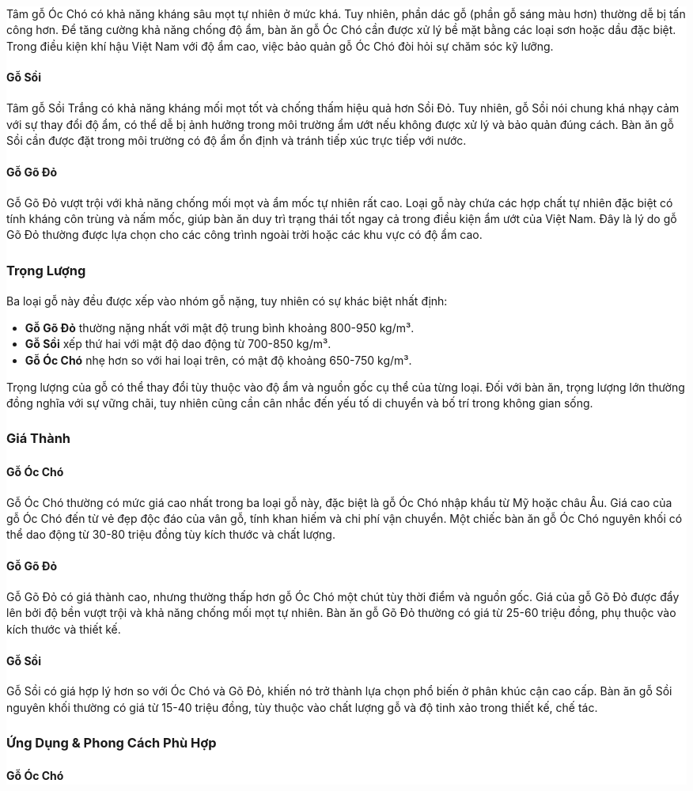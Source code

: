 Tâm gỗ Óc Chó có khả năng kháng sâu mọt tự nhiên ở mức khá. Tuy nhiên, phần dác gỗ (phần gỗ sáng màu hơn) thường dễ bị tấn công hơn. Để tăng cường khả năng chống độ ẩm, bàn ăn gỗ Óc Chó cần được xử lý bề mặt bằng các loại sơn hoặc dầu đặc biệt. Trong điều kiện khí hậu Việt Nam với độ ẩm cao, việc bảo quản gỗ Óc Chó đòi hỏi sự chăm sóc kỹ lưỡng.

#### Gỗ Sồi

Tâm gỗ Sồi Trắng có khả năng kháng mối mọt tốt và chống thấm hiệu quả hơn Sồi Đỏ. Tuy nhiên, gỗ Sồi nói chung khá nhạy cảm với sự thay đổi độ ẩm, có thể dễ bị ảnh hưởng trong môi trường ẩm ướt nếu không được xử lý và bảo quản đúng cách. Bàn ăn gỗ Sồi cần được đặt trong môi trường có độ ẩm ổn định và tránh tiếp xúc trực tiếp với nước.

#### Gỗ Gõ Đỏ

Gỗ Gõ Đỏ vượt trội với khả năng chống mối mọt và ẩm mốc tự nhiên rất cao. Loại gỗ này chứa các hợp chất tự nhiên đặc biệt có tính kháng côn trùng và nấm mốc, giúp bàn ăn duy trì trạng thái tốt ngay cả trong điều kiện ẩm ướt của Việt Nam. Đây là lý do gỗ Gõ Đỏ thường được lựa chọn cho các công trình ngoài trời hoặc các khu vực có độ ẩm cao.

### Trọng Lượng

Ba loại gỗ này đều được xếp vào nhóm gỗ nặng, tuy nhiên có sự khác biệt nhất định:

* **Gỗ Gõ Đỏ** thường nặng nhất với mật độ trung bình khoảng 800-950 kg/m³.
* **Gỗ Sồi** xếp thứ hai với mật độ dao động từ 700-850 kg/m³.
* **Gỗ Óc Chó** nhẹ hơn so với hai loại trên, có mật độ khoảng 650-750 kg/m³.

Trọng lượng của gỗ có thể thay đổi tùy thuộc vào độ ẩm và nguồn gốc cụ thể của từng loại. Đối với bàn ăn, trọng lượng lớn thường đồng nghĩa với sự vững chãi, tuy nhiên cũng cần cân nhắc đến yếu tố di chuyển và bố trí trong không gian sống.

### Giá Thành

#### Gỗ Óc Chó

Gỗ Óc Chó thường có mức giá cao nhất trong ba loại gỗ này, đặc biệt là gỗ Óc Chó nhập khẩu từ Mỹ hoặc châu Âu. Giá cao của gỗ Óc Chó đến từ vẻ đẹp độc đáo của vân gỗ, tính khan hiếm và chi phí vận chuyển. Một chiếc bàn ăn gỗ Óc Chó nguyên khối có thể dao động từ 30-80 triệu đồng tùy kích thước và chất lượng.

#### Gỗ Gõ Đỏ

Gỗ Gõ Đỏ có giá thành cao, nhưng thường thấp hơn gỗ Óc Chó một chút tùy thời điểm và nguồn gốc. Giá của gỗ Gõ Đỏ được đẩy lên bởi độ bền vượt trội và khả năng chống mối mọt tự nhiên. Bàn ăn gỗ Gõ Đỏ thường có giá từ 25-60 triệu đồng, phụ thuộc vào kích thước và thiết kế.

#### Gỗ Sồi

Gỗ Sồi có giá hợp lý hơn so với Óc Chó và Gõ Đỏ, khiến nó trở thành lựa chọn phổ biến ở phân khúc cận cao cấp. Bàn ăn gỗ Sồi nguyên khối thường có giá từ 15-40 triệu đồng, tùy thuộc vào chất lượng gỗ và độ tinh xảo trong thiết kế, chế tác.

### Ứng Dụng & Phong Cách Phù Hợp

#### Gỗ Óc Chó
